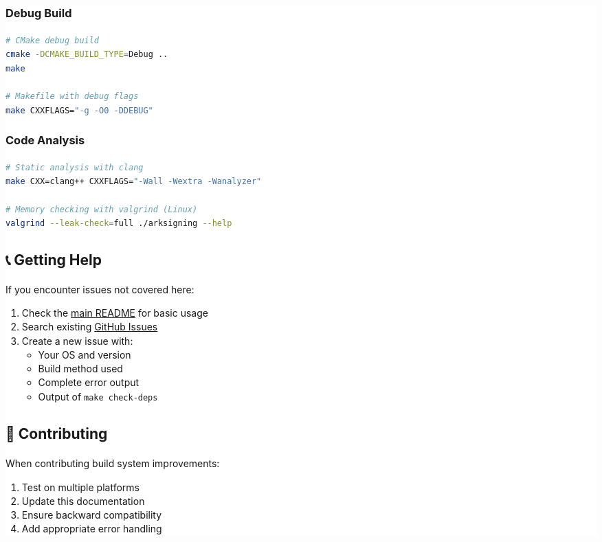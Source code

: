 ### Debug Build

```bash
# CMake debug build
cmake -DCMAKE_BUILD_TYPE=Debug ..
make

# Makefile with debug flags
make CXXFLAGS="-g -O0 -DDEBUG"
```

### Code Analysis

```bash
# Static analysis with clang
make CXX=clang++ CXXFLAGS="-Wall -Wextra -Wanalyzer"

# Memory checking with valgrind (Linux)
valgrind --leak-check=full ./arksigning --help
```

## 📞 Getting Help

If you encounter issues not covered here:

1. Check the [main README](README.md) for basic usage
2. Search existing [GitHub Issues](https://github.com/YOUR_USERNAME/ArkSigning/issues)
3. Create a new issue with:
   - Your OS and version
   - Build method used
   - Complete error output
   - Output of `make check-deps`

## 🤝 Contributing

When contributing build system improvements:

1. Test on multiple platforms
2. Update this documentation
3. Ensure backward compatibility
4. Add appropriate error handling
